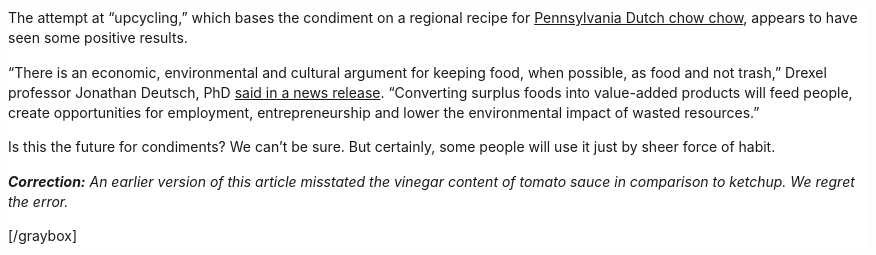 The attempt at “upcycling,” which bases the condiment on a regional recipe for [Pennsylvania Dutch chow chow](http://teriskitchen.com/pa-dutch-recipes/chow-chow.html), appears to have seen some positive results.

“There is an economic, environmental and cultural argument for keeping food, when possible, as food and not trash,” Drexel professor Jonathan Deutsch, PhD [said in a news release](http://drexel.edu/now/archive/2017/December/Food-Waste-Marketability-Research/). “Converting surplus foods into value-added products will feed people, create opportunities for employment, entrepreneurship and lower the environmental impact of wasted resources.”

Is this the future for condiments? We can’t be sure. But certainly, some people will use it just by sheer force of habit.

_**Correction:** An earlier version of this article misstated the vinegar content of tomato sauce in comparison to ketchup. We regret the error._

[/graybox]
